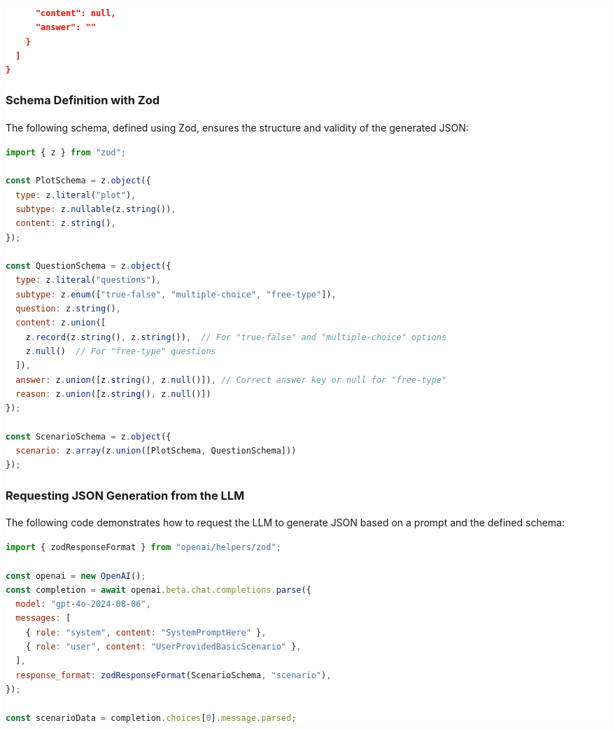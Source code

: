 ```json
      "content": null,
      "answer": ""
    }
  ]
}
```

### Schema Definition with Zod
The following schema, defined using Zod, ensures the structure and validity of the generated JSON:

```javascript
import { z } from "zod";

const PlotSchema = z.object({
  type: z.literal("plot"),
  subtype: z.nullable(z.string()),
  content: z.string(),
});

const QuestionSchema = z.object({
  type: z.literal("questions"),
  subtype: z.enum(["true-false", "multiple-choice", "free-type"]),
  question: z.string(),
  content: z.union([
    z.record(z.string(), z.string()),  // For "true-false" and "multiple-choice" options
    z.null()  // For "free-type" questions
  ]),
  answer: z.union([z.string(), z.null()]), // Correct answer key or null for "free-type"
  reason: z.union([z.string(), z.null()])
});

const ScenarioSchema = z.object({
  scenario: z.array(z.union([PlotSchema, QuestionSchema]))
});
```

### Requesting JSON Generation from the LLM
The following code demonstrates how to request the LLM to generate JSON based on a prompt and the defined schema:

```javascript
import { zodResponseFormat } from "openai/helpers/zod";

const openai = new OpenAI();
const completion = await openai.beta.chat.completions.parse({
  model: "gpt-4o-2024-08-06",
  messages: [
    { role: "system", content: "SystemPromptHere" },
    { role: "user", content: "UserProvidedBasicScenario" },
  ],
  response_format: zodResponseFormat(ScenarioSchema, "scenario"),
});

const scenarioData = completion.choices[0].message.parsed;
```
